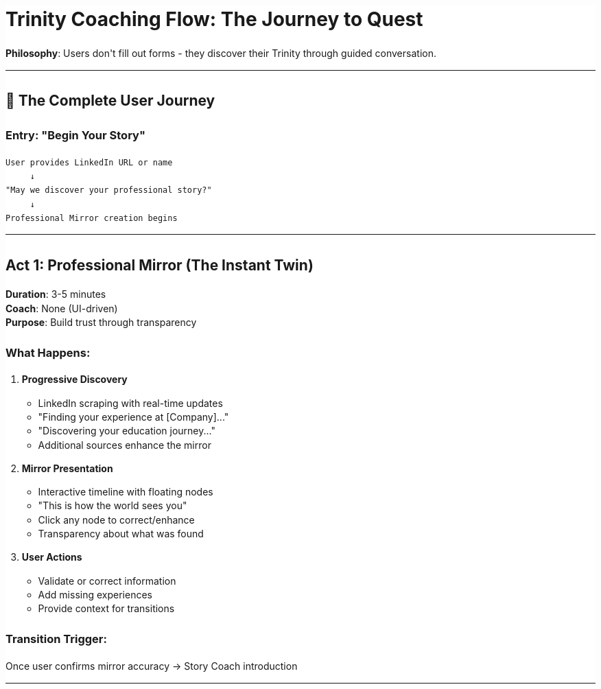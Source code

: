 # Trinity Coaching Flow: The Journey to Quest

**Philosophy**: Users don't fill out forms - they discover their Trinity through guided conversation.

---

## 🌟 The Complete User Journey

### Entry: "Begin Your Story"

```
User provides LinkedIn URL or name
     ↓
"May we discover your professional story?"
     ↓
Professional Mirror creation begins
```

---

## Act 1: Professional Mirror (The Instant Twin)

**Duration**: 3-5 minutes  
**Coach**: None (UI-driven)  
**Purpose**: Build trust through transparency

### What Happens:

1. **Progressive Discovery**
   - LinkedIn scraping with real-time updates
   - "Finding your experience at [Company]..."
   - "Discovering your education journey..."
   - Additional sources enhance the mirror

2. **Mirror Presentation**
   - Interactive timeline with floating nodes
   - "This is how the world sees you"
   - Click any node to correct/enhance
   - Transparency about what was found

3. **User Actions**
   - Validate or correct information
   - Add missing experiences
   - Provide context for transitions

### Transition Trigger:

Once user confirms mirror accuracy → Story Coach introduction

---
